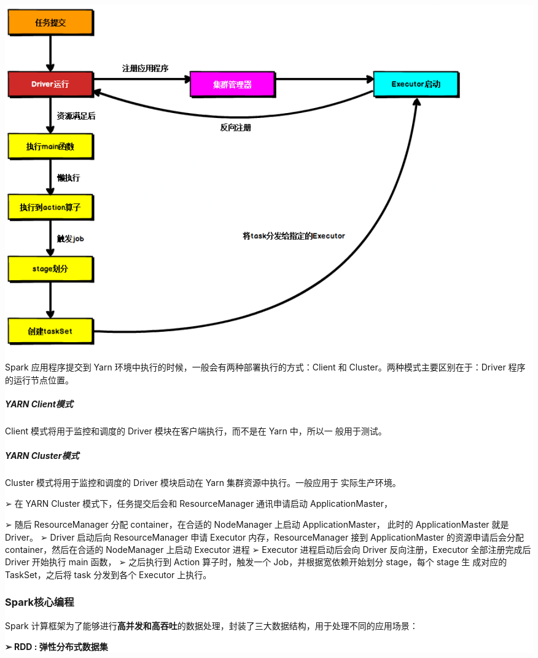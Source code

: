 ![image-20220406001220440](_images/SparkNotes.asserts/image-20220406001220440.png)

Spark 应用程序提交到 Yarn 环境中执行的时候，一般会有两种部署执行的方式：Client 和 Cluster。两种模式主要区别在于：Driver 程序的运行节点位置。

##### YARN Client模式

Client 模式将用于监控和调度的 Driver 模块在客户端执行，而不是在 Yarn 中，所以一 般用于测试。

##### YARN Cluster模式

Cluster 模式将用于监控和调度的 Driver 模块启动在 Yarn 集群资源中执行。一般应用于 实际生产环境。

➢ 在 YARN Cluster 模式下，任务提交后会和 ResourceManager 通讯申请启动 ApplicationMaster， 

➢ 随后 ResourceManager 分配 container，在合适的 NodeManager 上启动 ApplicationMaster， 此时的 ApplicationMaster 就是 Driver。 ➢ Driver 启动后向 ResourceManager 申请 Executor 内存，ResourceManager 接到 ApplicationMaster 的资源申请后会分配 container，然后在合适的 NodeManager 上启动 Executor 进程 ➢ Executor 进程启动后会向 Driver 反向注册，Executor 全部注册完成后 Driver 开始执行 main 函数， ➢ 之后执行到 Action 算子时，触发一个 Job，并根据宽依赖开始划分 stage，每个 stage 生 成对应的 TaskSet，之后将 task 分发到各个 Executor 上执行。

### Spark核心编程

Spark 计算框架为了能够进行**高并发和高吞吐**的数据处理，封装了三大数据结构，用于处理不同的应用场景：

**➢ RDD : 弹性分布式数据集** 
